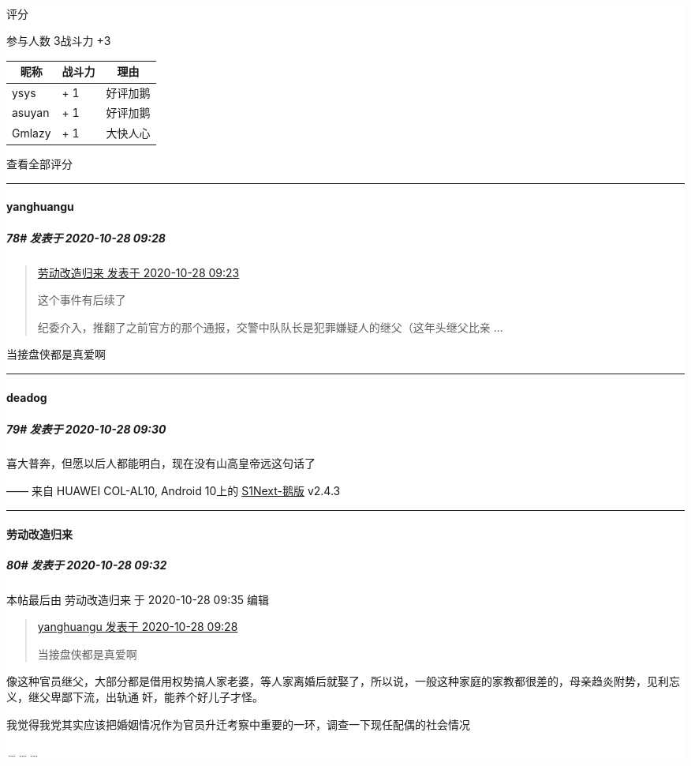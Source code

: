 评分


 参与人数 3战斗力 +3

|昵称|战斗力|理由|
|----|---|---|
| ysys| + 1|好评加鹅|
| asuyan| + 1|好评加鹅|
| Gmlazy| + 1|大快人心|


查看全部评分


-----

####  yanghuangu  
##### 78#       发表于 2020-10-28 09:28


<blockquote><a href="httphttps://bbs.saraba1st.com/2b/forum.php?mod=redirect&amp;goto=findpost&amp;pid=49200098&amp;ptid=1933793" target="_blank">劳动改造归来 发表于 2020-10-28 09:23</a>

这个事件有后续了


纪委介入，推翻了之前官方的那个通报，交警中队队长是犯罪嫌疑人的继父（这年头继父比亲 ...</blockquote>
当接盘侠都是真爱啊


-----

####  deadog  
##### 79#       发表于 2020-10-28 09:30


喜大普奔，但愿以后人都能明白，现在没有山高皇帝远这句话了

—— 来自 HUAWEI COL-AL10, Android 10上的 [S1Next-鹅版](https://github.com/ykrank/S1-Next/releases) v2.4.3


-----

####  劳动改造归来  
##### 80#       发表于 2020-10-28 09:32


 本帖最后由 劳动改造归来 于 2020-10-28 09:35 编辑 
<blockquote><a href="httphttps://bbs.saraba1st.com/2b/forum.php?mod=redirect&amp;goto=findpost&amp;pid=49200141&amp;ptid=1933793" target="_blank">yanghuangu 发表于 2020-10-28 09:28</a>

当接盘侠都是真爱啊</blockquote>
像这种官员继父，大部分都是借用权势搞人家老婆，等人家离婚后就娶了，所以说，一般这种家庭的家教都很差的，母亲趋炎附势，见利忘义，继父卑鄙下流，出轨通 奸，能养个好儿子才怪。

我觉得我党其实应该把婚姻情况作为官员升迁考察中重要的一环，调查一下现任配偶的社会情况


﹍﹍﹍
